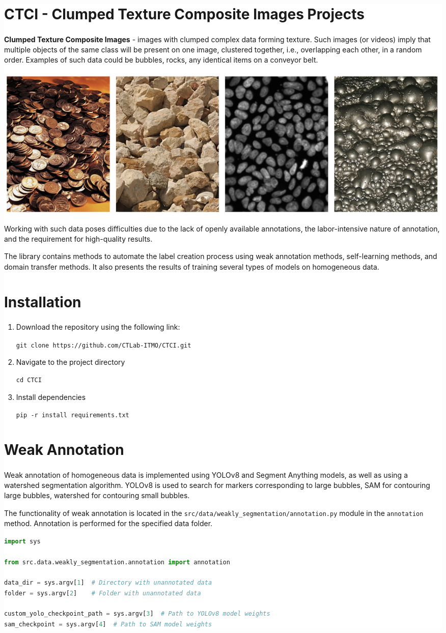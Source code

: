 # CTCI - Clumped Texture Composite Images Projects 

**Clumped Texture Composite Images** - images with clumped complex data forming texture. Such images (or videos) imply that multiple objects of the same class will be present on one image, clustered together, i.e., overlapping each other, in a random order. Examples of such data could be bubbles, rocks, any identical items on a conveyor belt.

![](data/clumped_data.png)

Working with such data poses difficulties due to the lack of openly available annotations, the labor-intensive nature of annotation, and the requirement for high-quality results.

The library contains methods to automate the label creation process using weak annotation methods, self-learning methods, and domain transfer methods. It also presents the results of training several types of models on homogeneous data.

# Installation
1. Download the repository using the following link:
   
   ```git clone https://github.com/CTLab-ITMO/CTCI.git```
   
2. Navigate to the project directory
   
   ```cd CTCI```
   
3. Install dependencies
   
   ```pip -r install requirements.txt```


# Weak Annotation

Weak annotation of homogeneous data is implemented using YOLOv8 and Segment Anything models, as well as using a watershed segmentation algorithm. YOLOv8 is used to search for markers corresponding to large bubbles, SAM for contouring large bubbles, watershed for contouring small bubbles.

The functionality of weak annotation is located in the `src/data/weakly_segmentation/annotation.py` module in the `annotation` method. Annotation is performed for the specified data folder.

```python
import sys

from src.data.weakly_segmentation.annotation import annotation

data_dir = sys.argv[1]  # Directory with unannotated data
folder = sys.argv[2]    # Folder with unannotated data

custom_yolo_checkpoint_path = sys.argv[3]  # Path to YOLOv8 model weights
sam_checkpoint = sys.argv[4]  # Path to SAM model weights
   ```